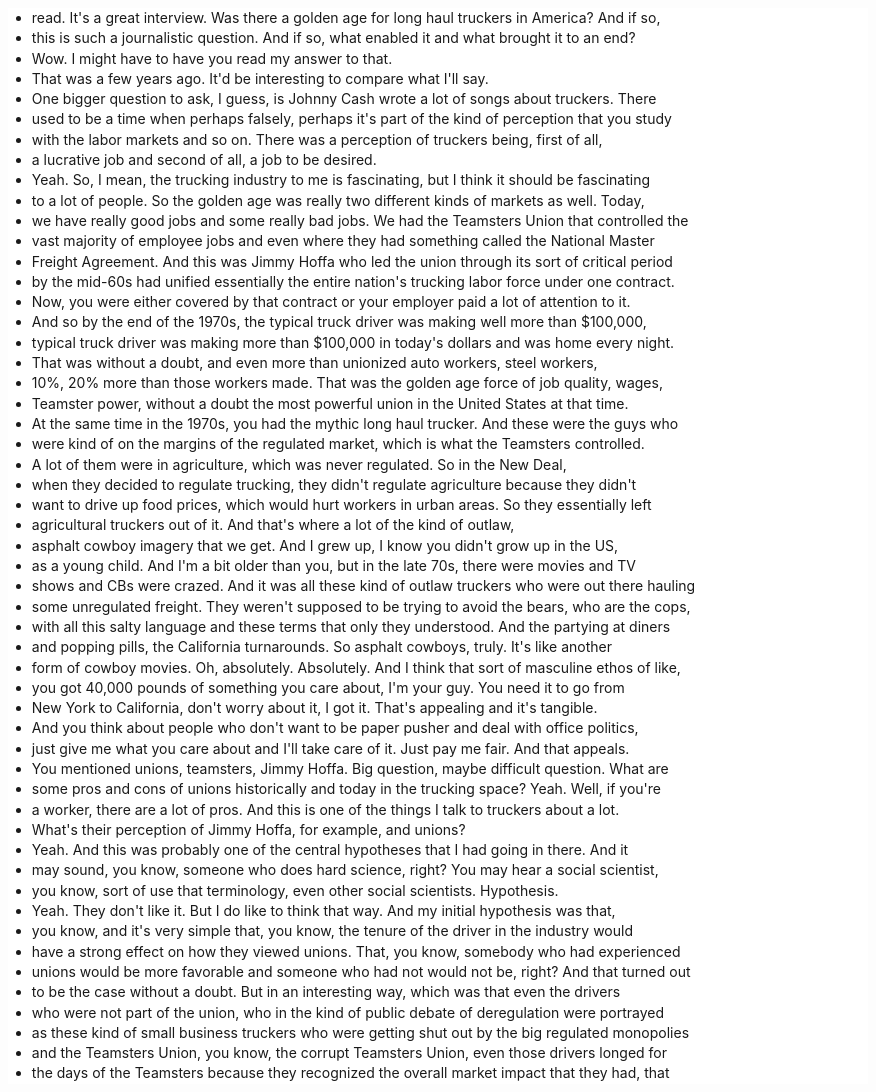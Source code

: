 *  read. It's a great interview. Was there a golden age for long haul truckers in America? And if so,
*  this is such a journalistic question. And if so, what enabled it and what brought it to an end?
*  Wow. I might have to have you read my answer to that.
*  That was a few years ago. It'd be interesting to compare what I'll say.
*  One bigger question to ask, I guess, is Johnny Cash wrote a lot of songs about truckers. There
*  used to be a time when perhaps falsely, perhaps it's part of the kind of perception that you study
*  with the labor markets and so on. There was a perception of truckers being, first of all,
*  a lucrative job and second of all, a job to be desired.
*  Yeah. So, I mean, the trucking industry to me is fascinating, but I think it should be fascinating
*  to a lot of people. So the golden age was really two different kinds of markets as well. Today,
*  we have really good jobs and some really bad jobs. We had the Teamsters Union that controlled the
*  vast majority of employee jobs and even where they had something called the National Master
*  Freight Agreement. And this was Jimmy Hoffa who led the union through its sort of critical period
*  by the mid-60s had unified essentially the entire nation's trucking labor force under one contract.
*  Now, you were either covered by that contract or your employer paid a lot of attention to it.
*  And so by the end of the 1970s, the typical truck driver was making well more than $100,000,
*  typical truck driver was making more than $100,000 in today's dollars and was home every night.
*  That was without a doubt, and even more than unionized auto workers, steel workers,
*  10%, 20% more than those workers made. That was the golden age force of job quality, wages,
*  Teamster power, without a doubt the most powerful union in the United States at that time.
*  At the same time in the 1970s, you had the mythic long haul trucker. And these were the guys who
*  were kind of on the margins of the regulated market, which is what the Teamsters controlled.
*  A lot of them were in agriculture, which was never regulated. So in the New Deal,
*  when they decided to regulate trucking, they didn't regulate agriculture because they didn't
*  want to drive up food prices, which would hurt workers in urban areas. So they essentially left
*  agricultural truckers out of it. And that's where a lot of the kind of outlaw,
*  asphalt cowboy imagery that we get. And I grew up, I know you didn't grow up in the US,
*  as a young child. And I'm a bit older than you, but in the late 70s, there were movies and TV
*  shows and CBs were crazed. And it was all these kind of outlaw truckers who were out there hauling
*  some unregulated freight. They weren't supposed to be trying to avoid the bears, who are the cops,
*  with all this salty language and these terms that only they understood. And the partying at diners
*  and popping pills, the California turnarounds. So asphalt cowboys, truly. It's like another
*  form of cowboy movies. Oh, absolutely. Absolutely. And I think that sort of masculine ethos of like,
*  you got 40,000 pounds of something you care about, I'm your guy. You need it to go from
*  New York to California, don't worry about it, I got it. That's appealing and it's tangible.
*  And you think about people who don't want to be paper pusher and deal with office politics,
*  just give me what you care about and I'll take care of it. Just pay me fair. And that appeals.
*  You mentioned unions, teamsters, Jimmy Hoffa. Big question, maybe difficult question. What are
*  some pros and cons of unions historically and today in the trucking space? Yeah. Well, if you're
*  a worker, there are a lot of pros. And this is one of the things I talk to truckers about a lot.
*  What's their perception of Jimmy Hoffa, for example, and unions?
*  Yeah. And this was probably one of the central hypotheses that I had going in there. And it
*  may sound, you know, someone who does hard science, right? You may hear a social scientist,
*  you know, sort of use that terminology, even other social scientists. Hypothesis.
*  Yeah. They don't like it. But I do like to think that way. And my initial hypothesis was that,
*  you know, and it's very simple that, you know, the tenure of the driver in the industry would
*  have a strong effect on how they viewed unions. That, you know, somebody who had experienced
*  unions would be more favorable and someone who had not would not be, right? And that turned out
*  to be the case without a doubt. But in an interesting way, which was that even the drivers
*  who were not part of the union, who in the kind of public debate of deregulation were portrayed
*  as these kind of small business truckers who were getting shut out by the big regulated monopolies
*  and the Teamsters Union, you know, the corrupt Teamsters Union, even those drivers longed for
*  the days of the Teamsters because they recognized the overall market impact that they had, that